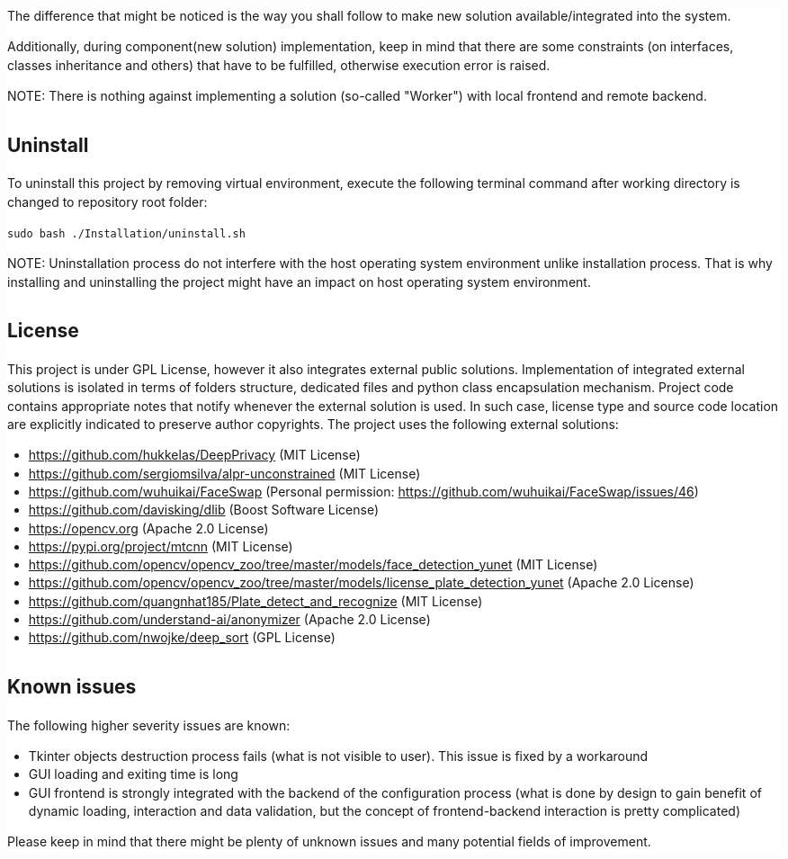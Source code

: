 The difference that might be noticed is the way you shall follow to make new solution available/integrated into the system.

Additionally, during component(new solution) implementation, keep in mind that there are some constraints (on interfaces, classes inheritance and others) that have to be fulfilled, otherwise execution error is raised.

NOTE: There is nothing against implementing a solution (so-called "Worker") with local frontend and remote backend.

## Uninstall
To uninstall this project by removing virtual environment, execute the following terminal command after working directory is changed to repository root folder:
```
sudo bash ./Installation/uninstall.sh
```
NOTE: Uninstallation process do not interfere with the host operating system environment unlike installation process. That is why installing and uninstalling the project might have an impact on host operating system environment.


## License
This project is under GPL License, however it also integrates external public solutions. Implementation of integrated external solutions is isolated in terms of folders structure, dedicated files and python class encapsulation mechanism. Project code contains appropriate notes that notify whenever the external solution is used. In such case, license type and source code location are explicitly indicated to preserve author copyrights. The project uses the following external solutions:
- https://github.com/hukkelas/DeepPrivacy (MIT License)
- https://github.com/sergiomsilva/alpr-unconstrained (MIT License)
- https://github.com/wuhuikai/FaceSwap (Personal permission: https://github.com/wuhuikai/FaceSwap/issues/46)
- https://github.com/davisking/dlib (Boost Software License)
- https://opencv.org (Apache 2.0 License)
- https://pypi.org/project/mtcnn (MIT License)
- https://github.com/opencv/opencv_zoo/tree/master/models/face_detection_yunet (MIT License)
- https://github.com/opencv/opencv_zoo/tree/master/models/license_plate_detection_yunet (Apache 2.0 License)
- https://github.com/quangnhat185/Plate_detect_and_recognize (MIT License)
- https://github.com/understand-ai/anonymizer (Apache 2.0 License)
- https://github.com/nwojke/deep_sort (GPL License)


## Known issues
The following higher severity issues are known:
- Tkinter objects destruction process fails (what is not visible to user). This issue is fixed by a workaround
- GUI loading and exiting time is long
- GUI frontend is strongly integrated with the backend of the configuration process (what is done by design to gain benefit of dynamic loading, interaction and data validation, but the concept of frontend-backend interaction is pretty complicated)

Please keep in mind that there might be plenty of unknown issues and many potential fields of improvement.
